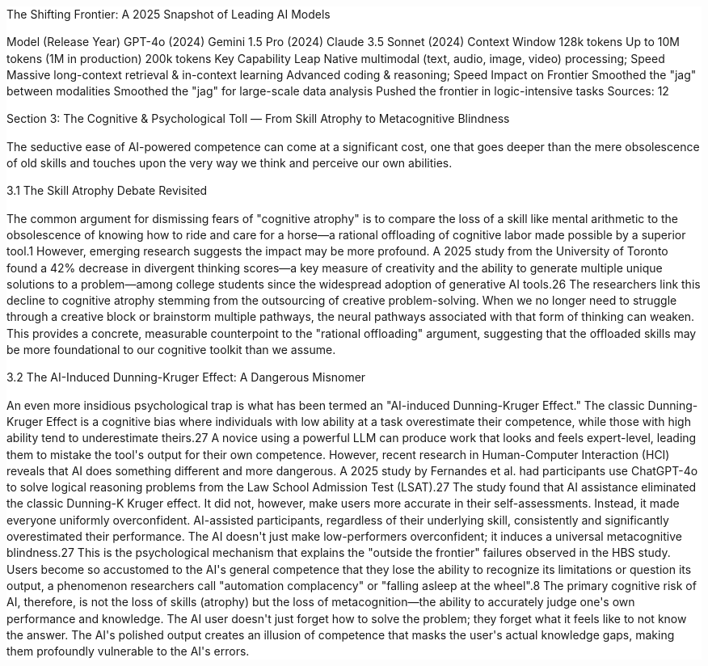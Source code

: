 The Shifting Frontier: A 2025 Snapshot of Leading AI Models

Model (Release Year)
GPT-4o (2024)
Gemini 1.5 Pro (2024)
Claude 3.5 Sonnet (2024)
Context Window
128k tokens
Up to 10M tokens (1M in production)
200k tokens
Key Capability Leap
Native multimodal (text, audio, image, video) processing; Speed
Massive long-context retrieval & in-context learning
Advanced coding & reasoning; Speed
Impact on Frontier
Smoothed the "jag" between modalities
Smoothed the "jag" for large-scale data analysis
Pushed the frontier in logic-intensive tasks
Sources: 12

Section 3: The Cognitive & Psychological Toll — From Skill Atrophy to Metacognitive Blindness

The seductive ease of AI-powered competence can come at a significant cost, one that goes deeper than the mere obsolescence of old skills and touches upon the very way we think and perceive our own abilities.

3.1 The Skill Atrophy Debate Revisited

The common argument for dismissing fears of "cognitive atrophy" is to compare the loss of a skill like mental arithmetic to the obsolescence of knowing how to ride and care for a horse—a rational offloading of cognitive labor made possible by a superior tool.1 However, emerging research suggests the impact may be more profound. A 2025 study from the University of Toronto found a
42% decrease in divergent thinking scores—a key measure of creativity and the ability to generate multiple unique solutions to a problem—among college students since the widespread adoption of generative AI tools.26 The researchers link this decline to cognitive atrophy stemming from the outsourcing of creative problem-solving. When we no longer need to struggle through a creative block or brainstorm multiple pathways, the neural pathways associated with that form of thinking can weaken. This provides a concrete, measurable counterpoint to the "rational offloading" argument, suggesting that the offloaded skills may be more foundational to our cognitive toolkit than we assume.

3.2 The AI-Induced Dunning-Kruger Effect: A Dangerous Misnomer

An even more insidious psychological trap is what has been termed an "AI-induced Dunning-Kruger Effect." The classic Dunning-Kruger Effect is a cognitive bias where individuals with low ability at a task overestimate their competence, while those with high ability tend to underestimate theirs.27 A novice using a powerful LLM can produce work that looks and feels expert-level, leading them to mistake the tool's output for their own competence.
However, recent research in Human-Computer Interaction (HCI) reveals that AI does something different and more dangerous. A 2025 study by Fernandes et al. had participants use ChatGPT-4o to solve logical reasoning problems from the Law School Admission Test (LSAT).27 The study found that AI assistance
eliminated the classic Dunning-K Kruger effect. It did not, however, make users more accurate in their self-assessments. Instead, it made everyone uniformly overconfident. AI-assisted participants, regardless of their underlying skill, consistently and significantly overestimated their performance. The AI doesn't just make low-performers overconfident; it induces a universal metacognitive blindness.27
This is the psychological mechanism that explains the "outside the frontier" failures observed in the HBS study. Users become so accustomed to the AI's general competence that they lose the ability to recognize its limitations or question its output, a phenomenon researchers call "automation complacency" or "falling asleep at the wheel".8 The primary cognitive risk of AI, therefore, is not the loss of skills (atrophy) but the loss of
metacognition—the ability to accurately judge one's own performance and knowledge. The AI user doesn't just forget how to solve the problem; they forget what it feels like to not know the answer. The AI's polished output creates an illusion of competence that masks the user's actual knowledge gaps, making them profoundly vulnerable to the AI's errors.